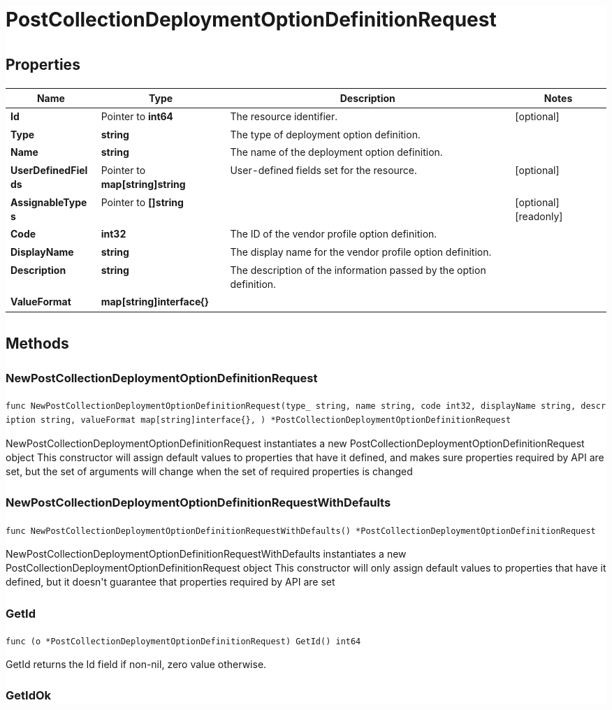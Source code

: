 # PostCollectionDeploymentOptionDefinitionRequest

## Properties

Name | Type | Description | Notes
------------ | ------------- | ------------- | -------------
**Id** | Pointer to **int64** | The resource identifier. | [optional] 
**Type** | **string** | The type of deployment option definition. | 
**Name** | **string** | The name of the deployment option definition. | 
**UserDefinedFields** | Pointer to **map[string]string** | User-defined fields set for the resource. | [optional] 
**AssignableTypes** | Pointer to **[]string** |  | [optional] [readonly] 
**Code** | **int32** | The ID of the vendor profile option definition. | 
**DisplayName** | **string** | The display name for the vendor profile option definition. | 
**Description** | **string** | The description of the information passed by the option definition. | 
**ValueFormat** | **map[string]interface{}** |  | 

## Methods

### NewPostCollectionDeploymentOptionDefinitionRequest

`func NewPostCollectionDeploymentOptionDefinitionRequest(type_ string, name string, code int32, displayName string, description string, valueFormat map[string]interface{}, ) *PostCollectionDeploymentOptionDefinitionRequest`

NewPostCollectionDeploymentOptionDefinitionRequest instantiates a new PostCollectionDeploymentOptionDefinitionRequest object
This constructor will assign default values to properties that have it defined,
and makes sure properties required by API are set, but the set of arguments
will change when the set of required properties is changed

### NewPostCollectionDeploymentOptionDefinitionRequestWithDefaults

`func NewPostCollectionDeploymentOptionDefinitionRequestWithDefaults() *PostCollectionDeploymentOptionDefinitionRequest`

NewPostCollectionDeploymentOptionDefinitionRequestWithDefaults instantiates a new PostCollectionDeploymentOptionDefinitionRequest object
This constructor will only assign default values to properties that have it defined,
but it doesn't guarantee that properties required by API are set

### GetId

`func (o *PostCollectionDeploymentOptionDefinitionRequest) GetId() int64`

GetId returns the Id field if non-nil, zero value otherwise.

### GetIdOk
